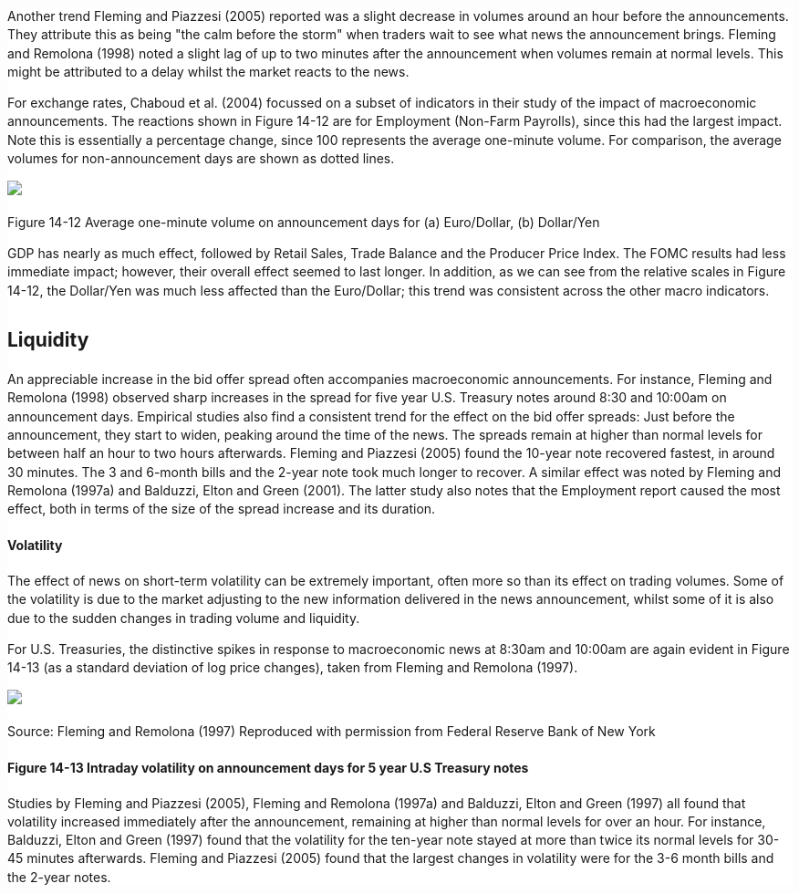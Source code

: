 Another trend Fleming and Piazzesi (2005) reported was a slight decrease in volumes around an hour before the announcements. They attribute this as being "the calm before the storm" when traders wait to see what news the announcement brings. Fleming and Remolona (1998) noted a slight lag of up to two minutes after the announcement when volumes remain at normal levels. This might be attributed to a delay whilst the market reacts to the news.

For exchange rates, Chaboud et al. (2004) focussed on a subset of indicators in their study of the impact of macroeconomic announcements. The reactions shown in Figure 14-12 are for Employment (Non-Farm Payrolls), since this had the largest impact. Note this is essentially a percentage change, since 100 represents the average one-minute volume. For comparison, the average volumes for non-announcement days are shown as dotted lines.

![](_page_20_Figure_5.jpeg)

Figure 14-12 Average one-minute volume on announcement days for (a) Euro/Dollar, (b) Dollar/Yen

GDP has nearly as much effect, followed by Retail Sales, Trade Balance and the Producer Price Index. The FOMC results had less immediate impact; however, their overall effect seemed to last longer. In addition, as we can see from the relative scales in Figure 14-12, the Dollar/Yen was much less affected than the Euro/Dollar; this trend was consistent across the other macro indicators.

## Liquidity

An appreciable increase in the bid offer spread often accompanies macroeconomic announcements. For instance, Fleming and Remolona (1998) observed sharp increases in the spread for five year U.S. Treasury notes around 8:30 and 10:00am on announcement days. Empirical studies also find a consistent trend for the effect on the bid offer spreads: Just before the announcement, they start to widen, peaking around the time of the news. The spreads remain at higher than normal levels for between half an hour to two hours afterwards. Fleming and Piazzesi (2005) found the 10-year note recovered fastest, in around 30 minutes. The 3 and 6-month bills and the 2-year note took much longer to recover. A similar effect was noted by Fleming and Remolona (1997a) and Balduzzi, Elton and Green (2001). The latter study also notes that the Employment report caused the most effect, both in terms of the size of the spread increase and its duration.

#### Volatility

The effect of news on short-term volatility can be extremely important, often more so than its effect on trading volumes. Some of the volatility is due to the market adjusting to the new information delivered in the news announcement, whilst some of it is also due to the sudden changes in trading volume and liquidity.

For U.S. Treasuries, the distinctive spikes in response to macroeconomic news at 8:30am and 10:00am are again evident in Figure 14-13 (as a standard deviation of log price changes), taken from Fleming and Remolona (1997).

![](_page_21_Figure_5.jpeg)

Source: Fleming and Remolona (1997) Reproduced with permission from Federal Reserve Bank of New York

#### Figure 14-13 Intraday volatility on announcement days for 5 year U.S Treasury notes

Studies by Fleming and Piazzesi (2005), Fleming and Remolona (1997a) and Balduzzi, Elton and Green (1997) all found that volatility increased immediately after the announcement, remaining at higher than normal levels for over an hour. For instance, Balduzzi, Elton and Green (1997) found that the volatility for the ten-year note stayed at more than twice its normal levels for 30-45 minutes afterwards. Fleming and Piazzesi (2005) found that the largest changes in volatility were for the 3-6 month bills and the 2-year notes.
